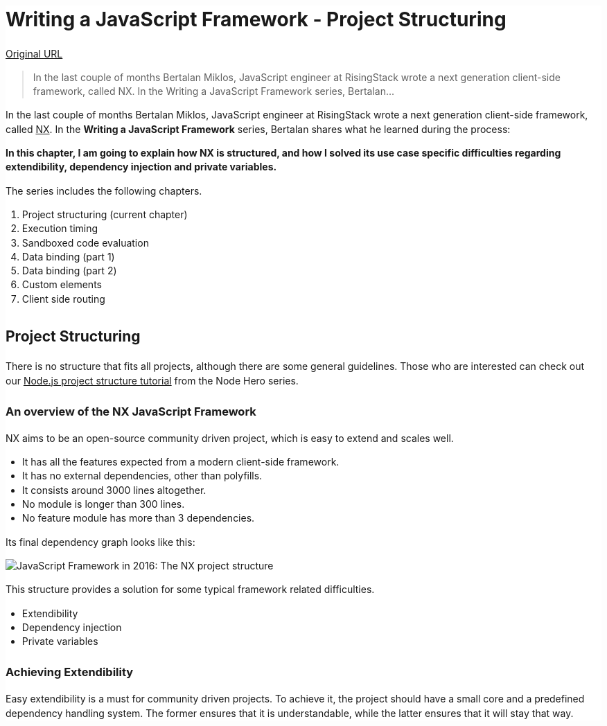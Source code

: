 # Writing a JavaScript Framework - Project Structuring

[Original URL](https://blog.risingstack.com/writing-a-javascript-framework-project-structuring/)

> In the last couple of months Bertalan Miklos, JavaScript engineer at RisingStack wrote a next generation client-side framework, called NX. In the Writing a JavaScript Framework series, Bertalan...

In the last couple of months Bertalan Miklos, JavaScript engineer at RisingStack wrote a next generation client-side framework, called [NX](http://nx-nxframework.rhcloud.com). In the **Writing a JavaScript Framework** series, Bertalan shares what he learned during the process:

**In this chapter, I am going to explain how NX is structured, and how I solved its use case specific difficulties regarding extendibility, dependency injection and private variables.**

The series includes the following chapters.

1. Project structuring (current chapter)
2. Execution timing
3. Sandboxed code evaluation
4. Data binding (part 1)
5. Data binding (part 2)
6. Custom elements
7. Client side routing

## Project Structuring

There is no structure that fits all projects, although there are some general guidelines. Those who are interested can check out our [Node.js project structure tutorial](https://blog.risingstack.com/node-hero-node-js-project-structure-tutorial/) from the Node Hero series.

### An overview of the NX JavaScript Framework

NX aims to be an open-source community driven project, which is easy to extend and scales well.

- It has all the features expected from a modern client-side framework.
- It has no external dependencies, other than polyfills.
- It consists around 3000 lines altogether.
- No module is longer than 300 lines.
- No feature module has more than 3 dependencies.

Its final dependency graph looks like this:

![JavaScript Framework in 2016: The NX project structure](https://risingstack-blog.s3.amazonaws.com/2016/Jul/javascript_framework_in_2016_the_nx_project_structure-1467708098586.svg)

This structure provides a solution for some typical framework related difficulties.

- Extendibility
- Dependency injection
- Private variables

### Achieving Extendibility

Easy extendibility is a must for community driven projects. To achieve it, the project should have a small core and a predefined dependency handling system. The former ensures that it is understandable, while the latter ensures that it will stay that way.
